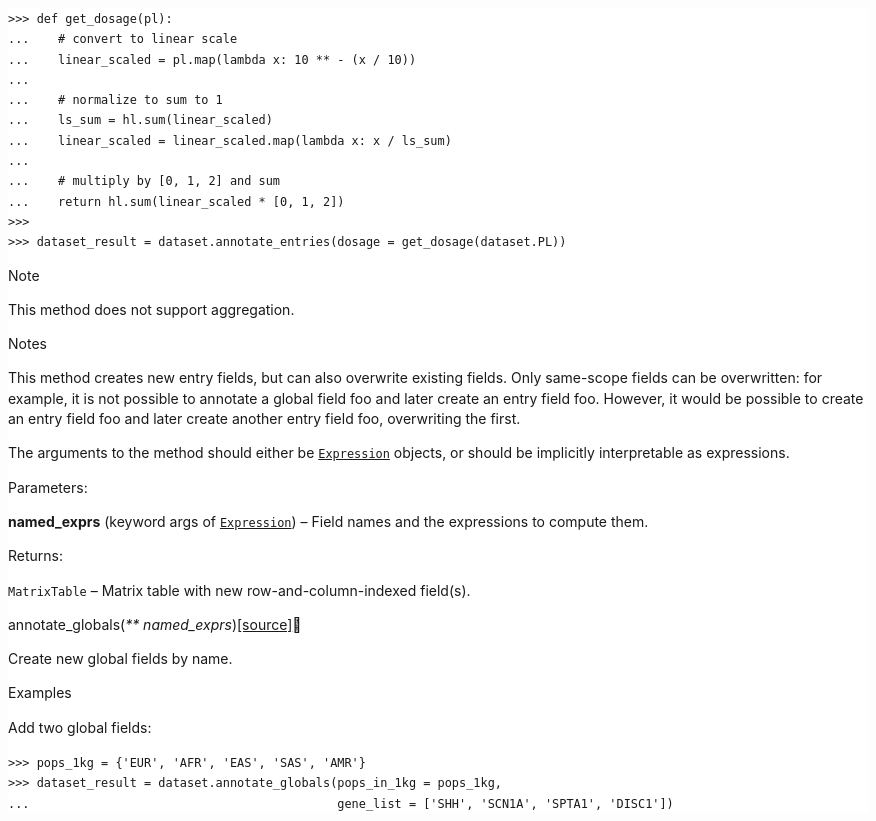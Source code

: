     
    
    >>> def get_dosage(pl):
    ...    # convert to linear scale
    ...    linear_scaled = pl.map(lambda x: 10 ** - (x / 10))
    ...
    ...    # normalize to sum to 1
    ...    ls_sum = hl.sum(linear_scaled)
    ...    linear_scaled = linear_scaled.map(lambda x: x / ls_sum)
    ...
    ...    # multiply by [0, 1, 2] and sum
    ...    return hl.sum(linear_scaled * [0, 1, 2])
    >>>
    >>> dataset_result = dataset.annotate_entries(dosage = get_dosage(dataset.PL))
    

Note

This method does not support aggregation.

Notes

This method creates new entry fields, but can also overwrite existing fields.
Only same-scope fields can be overwritten: for example, it is not possible to
annotate a global field foo and later create an entry field foo. However, it
would be possible to create an entry field foo and later create another entry
field foo, overwriting the first.

The arguments to the method should either be
[`Expression`](hail.expr.Expression.html#hail.expr.Expression
"hail.expr.Expression") objects, or should be implicitly interpretable as
expressions.

Parameters:

    

**named_exprs** (keyword args of
[`Expression`](hail.expr.Expression.html#hail.expr.Expression
"hail.expr.Expression")) – Field names and the expressions to compute them.

Returns:

    

`MatrixTable` – Matrix table with new row-and-column-indexed field(s).

annotate_globals(_**
named_exprs_)[[source]](_modules/hail/matrixtable.html#MatrixTable.annotate_globals)

    

Create new global fields by name.

Examples

Add two global fields:

    
    
    >>> pops_1kg = {'EUR', 'AFR', 'EAS', 'SAS', 'AMR'}
    >>> dataset_result = dataset.annotate_globals(pops_in_1kg = pops_1kg,
    ...                                           gene_list = ['SHH', 'SCN1A', 'SPTA1', 'DISC1'])
    